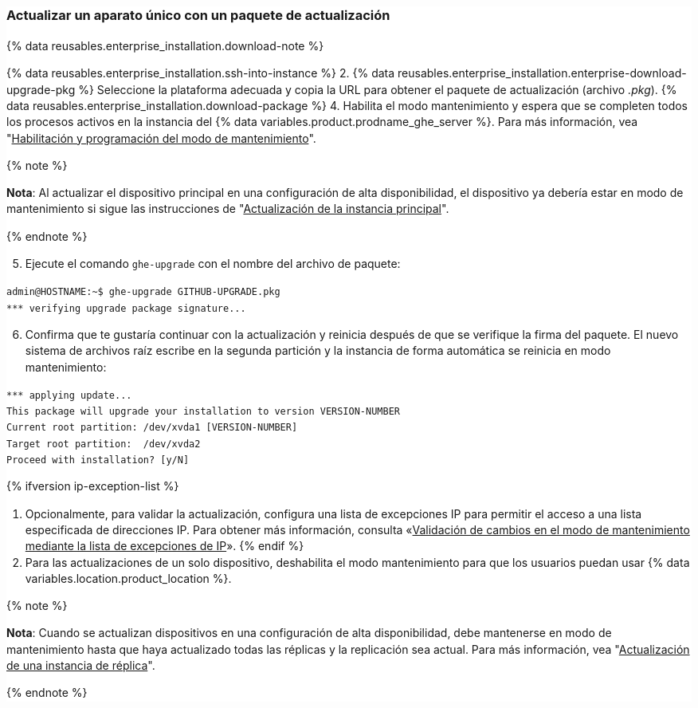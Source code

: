 ### Actualizar un aparato único con un paquete de actualización

{% data reusables.enterprise_installation.download-note %}

{% data reusables.enterprise_installation.ssh-into-instance %}
2. {% data reusables.enterprise_installation.enterprise-download-upgrade-pkg %} Seleccione la plataforma adecuada y copia la URL para obtener el paquete de actualización (archivo *.pkg*).
{% data reusables.enterprise_installation.download-package %}
4. Habilita el modo mantenimiento y espera que se completen todos los procesos activos en la instancia del {% data variables.product.prodname_ghe_server %}. Para más información, vea "[Habilitación y programación del modo de mantenimiento](/enterprise/admin/guides/installation/enabling-and-scheduling-maintenance-mode)".

  {% note %}

  **Nota**: Al actualizar el dispositivo principal en una configuración de alta disponibilidad, el dispositivo ya debería estar en modo de mantenimiento si sigue las instrucciones de "[Actualización de la instancia principal](#upgrading-the-primary-instance)".

  {% endnote %}

5. Ejecute el comando `ghe-upgrade` con el nombre del archivo de paquete:
  ```shell
  admin@HOSTNAME:~$ ghe-upgrade GITHUB-UPGRADE.pkg
  *** verifying upgrade package signature...
  ```
6. Confirma que te gustaría continuar con la actualización y reinicia después de que se verifique la firma del paquete. El nuevo sistema de archivos raíz escribe en la segunda partición y la instancia de forma automática se reinicia en modo mantenimiento:
  ```shell
  *** applying update...
  This package will upgrade your installation to version VERSION-NUMBER
  Current root partition: /dev/xvda1 [VERSION-NUMBER]
  Target root partition:  /dev/xvda2
  Proceed with installation? [y/N]
  ```
{% ifversion ip-exception-list %}
1. Opcionalmente, para validar la actualización, configura una lista de excepciones IP para permitir el acceso a una lista especificada de direcciones IP. Para obtener más información, consulta «[Validación de cambios en el modo de mantenimiento mediante la lista de excepciones de IP](/admin/configuration/configuring-your-enterprise/enabling-and-scheduling-maintenance-mode#validating-changes-in-maintenance-mode-using-the-ip-exception-list)».
{% endif %}
7. Para las actualizaciones de un solo dispositivo, deshabilita el modo mantenimiento para que los usuarios puedan usar {% data variables.location.product_location %}.

  {% note %}

  **Nota**: Cuando se actualizan dispositivos en una configuración de alta disponibilidad, debe mantenerse en modo de mantenimiento hasta que haya actualizado todas las réplicas y la replicación sea actual. Para más información, vea "[Actualización de una instancia de réplica](#upgrading-a-replica-instance)".

  {% endnote %}
